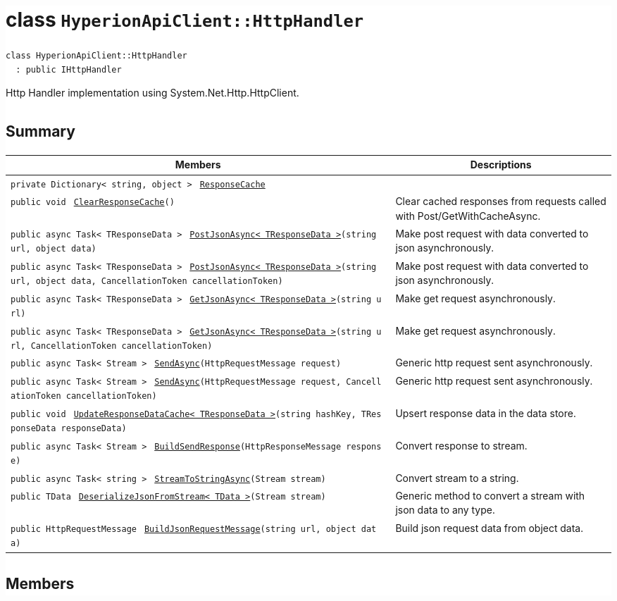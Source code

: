 # class `HyperionApiClient::HttpHandler` 

```
class HyperionApiClient::HttpHandler
  : public IHttpHandler
```

Http Handler implementation using System.Net.Http.HttpClient.

## Summary

 Members                                | Descriptions                                
----------------------------------------|---------------------------------------------
`private Dictionary< string, object > ` [`ResponseCache`](#class_hyperion_api_client_1_1_http_handler_1a7876042dff97e43c52e7d513f587f93d) | 
`public void ` [`ClearResponseCache`](#class_hyperion_api_client_1_1_http_handler_1a905c1143ac0ce07cb71dbb15a60f281e)`()` | Clear cached responses from requests called with Post/GetWithCacheAsync.
`public async Task< TResponseData > ` [`PostJsonAsync< TResponseData >`](#class_hyperion_api_client_1_1_http_handler_1a3acdabc747f5839c8beed189ba7abe06)`(string url, object data)` | Make post request with data converted to json asynchronously.
`public async Task< TResponseData > ` [`PostJsonAsync< TResponseData >`](#class_hyperion_api_client_1_1_http_handler_1a6fb5dd92b77fcaeb2038038edae5551d)`(string url, object data, CancellationToken cancellationToken)` | Make post request with data converted to json asynchronously.
`public async Task< TResponseData > ` [`GetJsonAsync< TResponseData >`](#class_hyperion_api_client_1_1_http_handler_1af5b8a45e43a0ae7cc75ea8ea9159ccc4)`(string url)` | Make get request asynchronously.
`public async Task< TResponseData > ` [`GetJsonAsync< TResponseData >`](#class_hyperion_api_client_1_1_http_handler_1a8d9d37e8e56ae19c5c23757e1d7a9f62)`(string url, CancellationToken cancellationToken)` | Make get request asynchronously.
`public async Task< Stream > ` [`SendAsync`](#class_hyperion_api_client_1_1_http_handler_1ac92403d0bd960ebce1d47218d70ca5f3)`(HttpRequestMessage request)` | Generic http request sent asynchronously.
`public async Task< Stream > ` [`SendAsync`](#class_hyperion_api_client_1_1_http_handler_1a497b180a695ff626038781cb6b47046c)`(HttpRequestMessage request, CancellationToken cancellationToken)` | Generic http request sent asynchronously.
`public void ` [`UpdateResponseDataCache< TResponseData >`](#class_hyperion_api_client_1_1_http_handler_1a200c11cf47d108dfee0a09787641aacb)`(string hashKey, TResponseData responseData)` | Upsert response data in the data store.
`public async Task< Stream > ` [`BuildSendResponse`](#class_hyperion_api_client_1_1_http_handler_1a0cb6ca360fbbbb71291f4886c599ffed)`(HttpResponseMessage response)` | Convert response to stream.
`public async Task< string > ` [`StreamToStringAsync`](#class_hyperion_api_client_1_1_http_handler_1ae8dcc1de6289cc996178a5caff5523e1)`(Stream stream)` | Convert stream to a string.
`public TData ` [`DeserializeJsonFromStream< TData >`](#class_hyperion_api_client_1_1_http_handler_1afdb550f8a0dfdb3ad82fd599cd8f89ee)`(Stream stream)` | Generic method to convert a stream with json data to any type.
`public HttpRequestMessage ` [`BuildJsonRequestMessage`](#class_hyperion_api_client_1_1_http_handler_1a50135374e42f516b4f9d7fd7926f6c9c)`(string url, object data)` | Build json request data from object data.

## Members
